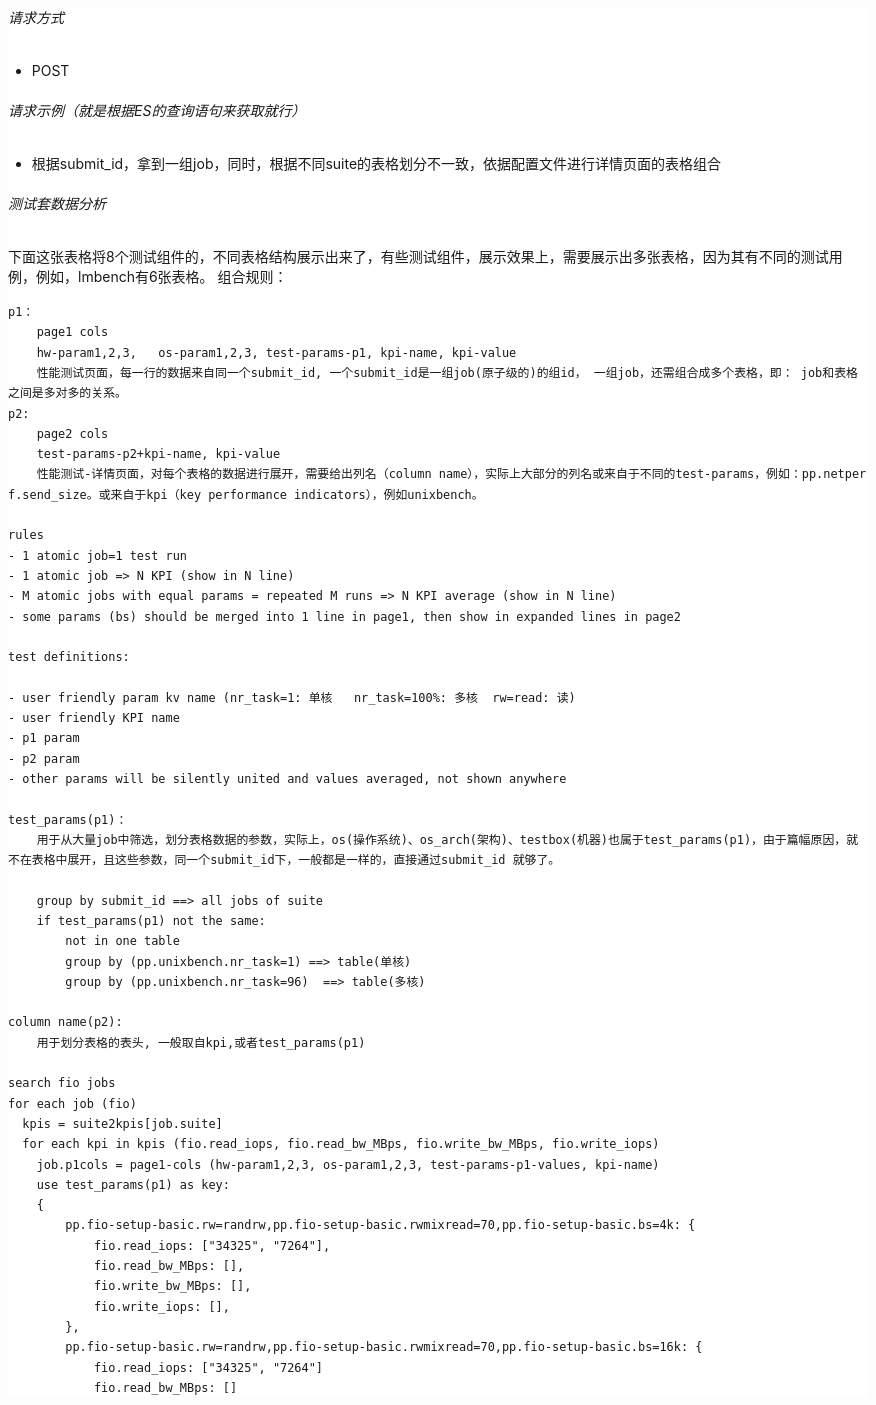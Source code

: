 ######  请求方式
- POST

###### 请求示例（就是根据ES的查询语句来获取就行）
- 根据submit_id，拿到一组job，同时，根据不同suite的表格划分不一致，依据配置文件进行详情页面的表格组合

###### 测试套数据分析
下面这张表格将8个测试组件的，不同表格结构展示出来了，有些测试组件，展示效果上，需要展示出多张表格，因为其有不同的测试用例，例如，lmbench有6张表格。
组合规则：

```
p1：
    page1 cols
    hw-param1,2,3,   os-param1,2,3, test-params-p1, kpi-name, kpi-value
    性能测试页面，每一行的数据来自同一个submit_id, 一个submit_id是一组job(原子级的)的组id， 一组job，还需组合成多个表格，即： job和表格之间是多对多的关系。
p2:
    page2 cols
    test-params-p2+kpi-name, kpi-value
    性能测试-详情页面，对每个表格的数据进行展开，需要给出列名（column name），实际上大部分的列名或来自于不同的test-params，例如：pp.netperf.send_size。或来自于kpi（key performance indicators），例如unixbench。

rules
- 1 atomic job=1 test run
- 1 atomic job => N KPI (show in N line)
- M atomic jobs with equal params = repeated M runs => N KPI average (show in N line)
- some params (bs) should be merged into 1 line in page1, then show in expanded lines in page2

test definitions:

- user friendly param kv name (nr_task=1: 单核   nr_task=100%: 多核  rw=read: 读)
- user friendly KPI name 
- p1 param
- p2 param
- other params will be silently united and values averaged, not shown anywhere
   
test_params(p1)：
    用于从大量job中筛选，划分表格数据的参数，实际上，os(操作系统)、os_arch(架构)、testbox(机器)也属于test_params(p1)，由于篇幅原因，就不在表格中展开，且这些参数，同一个submit_id下，一般都是一样的，直接通过submit_id 就够了。

    group by submit_id ==> all jobs of suite
    if test_params(p1) not the same:
        not in one table
        group by (pp.unixbench.nr_task=1) ==> table(单核)
        group by (pp.unixbench.nr_task=96)  ==> table(多核)

column name(p2):
    用于划分表格的表头, 一般取自kpi,或者test_params(p1) 

search fio jobs
for each job (fio)
  kpis = suite2kpis[job.suite]
  for each kpi in kpis (fio.read_iops, fio.read_bw_MBps, fio.write_bw_MBps, fio.write_iops)
	job.p1cols = page1-cols (hw-param1,2,3, os-param1,2,3, test-params-p1-values, kpi-name)
    use test_params(p1) as key:
    {
        pp.fio-setup-basic.rw=randrw,pp.fio-setup-basic.rwmixread=70,pp.fio-setup-basic.bs=4k: {
            fio.read_iops: ["34325", "7264"],
            fio.read_bw_MBps: [],
            fio.write_bw_MBps: [],
            fio.write_iops: [],
        },
        pp.fio-setup-basic.rw=randrw,pp.fio-setup-basic.rwmixread=70,pp.fio-setup-basic.bs=16k: {
            fio.read_iops: ["34325", "7264"]
            fio.read_bw_MBps: []
```